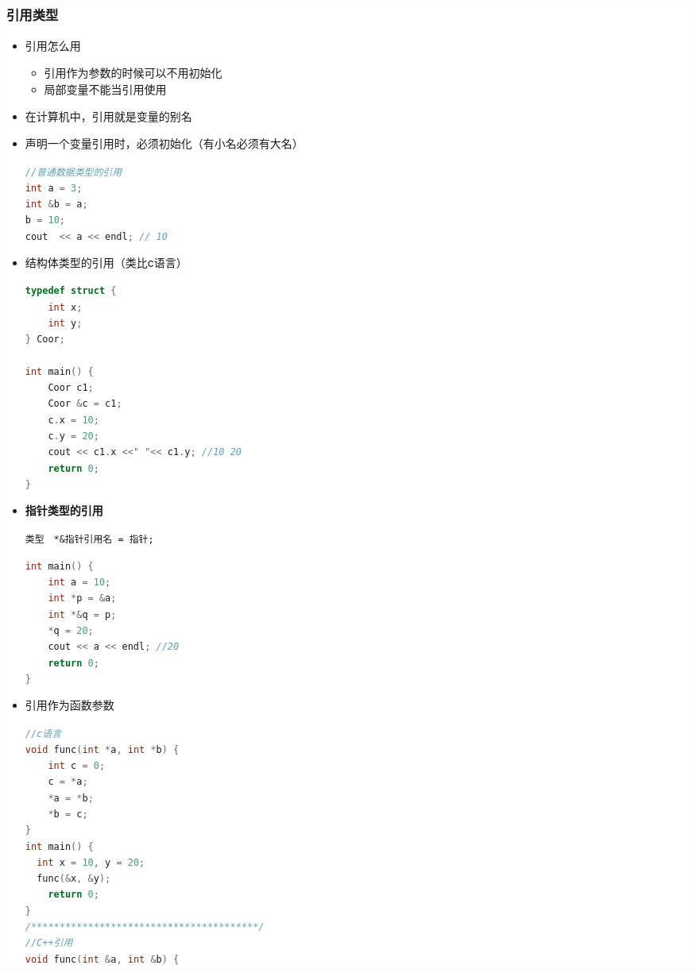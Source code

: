### 引用类型

- 引用怎么用
  - 引用作为参数的时候可以不用初始化
  - 局部变量不能当引用使用

- 在计算机中，引用就是变量的别名

- 声明一个变量引用时，必须初始化（有小名必须有大名）

  ```c++
  //普通数据类型的引用
  int a = 3;
  int &b = a;
  b = 10;
  cout  << a << endl; // 10
  ```

- 结构体类型的引用（类比c语言）

  ```c++
  typedef struct {
      int x;
      int y;
  } Coor;
  
  int main() {
      Coor c1;
      Coor &c = c1;
      c.x = 10;
      c.y = 20;
      cout << c1.x <<" "<< c1.y; //10 20
      return 0;
  }
  ```

- **指针类型的引用**

  `类型　*&指针引用名 = 指针;`　

  ```c++
  int main() {
      int a = 10;
      int *p = &a;
      int *&q = p;
      *q = 20;
      cout << a << endl; //20
      return 0;
  }
  ```

- 引用作为函数参数

  ```c++
  //c语言
  void func(int *a, int *b) {
      int c = 0;
      c = *a;
      *a = *b;
      *b = c;
  }
  int main() {
  	int x = 10, y = 20;
  	func(&x, &y);
      return 0;
  }
  /****************************************/
  //C++引用
  void func(int &a, int &b) {
  ```